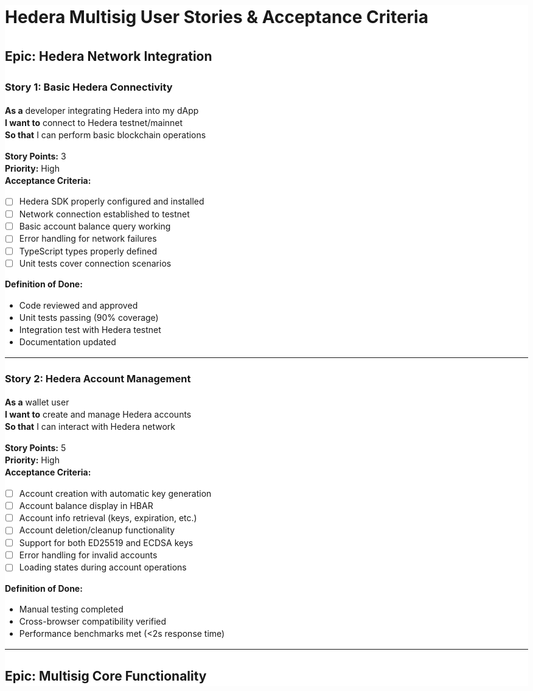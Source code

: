 # Hedera Multisig User Stories & Acceptance Criteria

## Epic: Hedera Network Integration

### Story 1: Basic Hedera Connectivity
**As a** developer integrating Hedera into my dApp  
**I want to** connect to Hedera testnet/mainnet  
**So that** I can perform basic blockchain operations  

**Story Points:** 3  
**Priority:** High  
**Acceptance Criteria:**
- [ ] Hedera SDK properly configured and installed
- [ ] Network connection established to testnet
- [ ] Basic account balance query working
- [ ] Error handling for network failures
- [ ] TypeScript types properly defined
- [ ] Unit tests cover connection scenarios

**Definition of Done:**
- Code reviewed and approved
- Unit tests passing (90% coverage)
- Integration test with Hedera testnet
- Documentation updated

---

### Story 2: Hedera Account Management
**As a** wallet user  
**I want to** create and manage Hedera accounts  
**So that** I can interact with Hedera network  

**Story Points:** 5  
**Priority:** High  
**Acceptance Criteria:**
- [ ] Account creation with automatic key generation
- [ ] Account balance display in HBAR
- [ ] Account info retrieval (keys, expiration, etc.)
- [ ] Account deletion/cleanup functionality
- [ ] Support for both ED25519 and ECDSA keys
- [ ] Error handling for invalid accounts
- [ ] Loading states during account operations

**Definition of Done:**
- Manual testing completed
- Cross-browser compatibility verified
- Performance benchmarks met (<2s response time)

---

## Epic: Multisig Core Functionality
